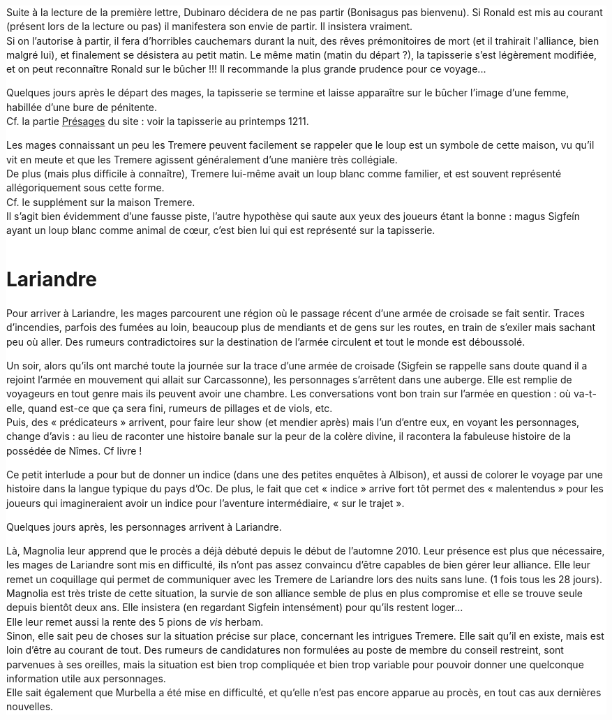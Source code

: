 Suite à la lecture de la première lettre, Dubinaro décidera de ne pas partir (Bonisagus pas bienvenu). Si Ronald est mis au courant (présent lors de la lecture ou pas) il manifestera son envie de partir. Il insistera vraiment.  
Si on l’autorise à partir, il fera d’horribles cauchemars durant la nuit, des rêves prémonitoires de mort (et il trahirait l'alliance, bien malgré lui), et finalement se désistera au petit matin. Le même matin (matin du départ ?), la tapisserie s’est légèrement modifiée, et on peut reconnaître Ronald sur le bûcher !!! Il recommande la plus grande prudence pour ce voyage...

Quelques jours après le départ des mages, la tapisserie se termine et laisse apparaître sur le bûcher l’image d’une femme, habillée d’une bure de pénitente.  
Cf. la partie [Présages](http://villamanlia.wikidot.com/presages) du site : voir la tapisserie au printemps 1211.

Les mages connaissant un peu les Tremere peuvent facilement se rappeler que le loup est un symbole de cette maison, vu qu’il vit en meute et que les Tremere agissent généralement d’une manière très collégiale.  
De plus (mais plus difficile à connaître), Tremere lui-même avait un loup blanc comme familier, et est souvent représenté allégoriquement sous cette forme.  
Cf. le supplément sur la maison Tremere.  
Il s’agit bien évidemment d’une fausse piste, l’autre hypothèse qui saute aux yeux des joueurs étant la bonne : magus Sigfeín ayant un loup blanc comme animal de cœur, c’est bien lui qui est représenté sur la tapisserie.


# Lariandre

Pour arriver à Lariandre, les mages parcourent une région où le passage récent d’une armée de croisade se fait sentir. Traces d’incendies, parfois des fumées au loin, beaucoup plus de mendiants et de gens sur les routes, en train de s’exiler mais sachant peu où aller. Des rumeurs contradictoires sur la destination de l’armée circulent et tout le monde est déboussolé.

Un soir, alors qu’ils ont marché toute la journée sur la trace d’une armée de croisade (Sigfein se rappelle sans doute quand il a rejoint l’armée en mouvement qui allait sur Carcassonne), les personnages s’arrêtent dans une auberge. Elle est remplie de voyageurs en tout genre mais ils peuvent avoir une chambre. Les conversations vont bon train sur l’armée en question : où va-t-elle, quand est-ce que ça sera fini, rumeurs de pillages et de viols, etc.  
Puis, des « prédicateurs » arrivent, pour faire leur show (et mendier après) mais l’un d’entre eux, en voyant les personnages, change d’avis : au lieu de raconter une histoire banale sur la peur de la colère divine, il racontera la fabuleuse histoire de la possédée de Nîmes.  Cf livre !

Ce petit interlude a pour but de donner un indice (dans une des petites enquêtes à Albison), et aussi de colorer le voyage par une histoire dans la langue typique du pays d’Oc. De plus, le fait que cet « indice » arrive fort tôt permet des « malentendus » pour les joueurs qui imagineraient avoir un indice pour l’aventure intermédiaire, « sur le trajet ».

Quelques jours après, les personnages arrivent à Lariandre.

Là, Magnolia leur apprend que le procès a déjà débuté depuis le début de l’automne 2010. Leur présence est plus que nécessaire, les mages de Lariandre sont mis en difficulté, ils n’ont pas assez convaincu d’être capables de bien gérer leur alliance. Elle leur remet un coquillage qui permet de communiquer avec les Tremere de Lariandre lors des nuits sans lune. (1 fois tous les 28 jours).  
Magnolia est très triste de cette situation, la survie de son alliance semble de plus en plus compromise et elle se trouve seule depuis bientôt deux ans. Elle insistera (en regardant Sigfein intensément) pour qu’ils restent loger…  
Elle leur remet aussi la rente des 5 pions de *vis* herbam.  
Sinon, elle sait peu de choses sur la situation précise sur place, concernant les intrigues Tremere. Elle sait qu’il en existe, mais est loin d’être au courant de tout. Des rumeurs de candidatures non formulées au poste de membre du conseil restreint, sont parvenues à ses oreilles, mais la situation est bien trop compliquée et bien trop variable pour pouvoir donner une quelconque information utile aux personnages.  
Elle sait également que Murbella a été mise en difficulté, et qu’elle n’est pas encore apparue au procès, en tout cas aux dernières nouvelles.
